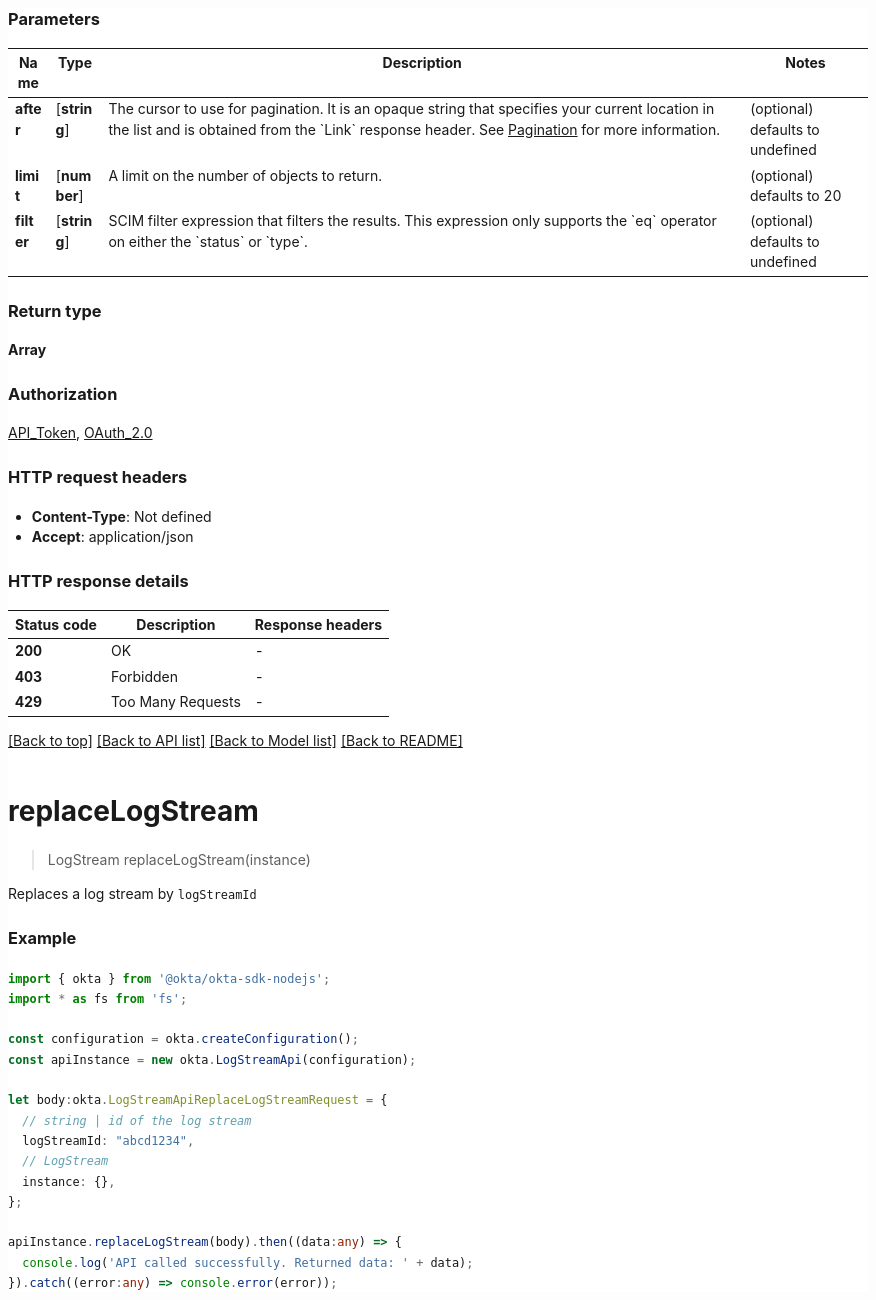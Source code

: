 
### Parameters

Name | Type | Description  | Notes
------------- | ------------- | ------------- | -------------
 **after** | [**string**] | The cursor to use for pagination. It is an opaque string that specifies your current location in the list and is obtained from the &#x60;Link&#x60; response header. See [Pagination](/#pagination) for more information. | (optional) defaults to undefined
 **limit** | [**number**] | A limit on the number of objects to return. | (optional) defaults to 20
 **filter** | [**string**] | SCIM filter expression that filters the results. This expression only supports the &#x60;eq&#x60; operator on either the &#x60;status&#x60; or &#x60;type&#x60;. | (optional) defaults to undefined


### Return type

**Array<LogStream>**

### Authorization

[API_Token](README.md#API_Token), [OAuth_2.0](README.md#OAuth_2.0)

### HTTP request headers

 - **Content-Type**: Not defined
 - **Accept**: application/json


### HTTP response details
| Status code | Description | Response headers |
|-------------|-------------|------------------|
**200** | OK |  -  |
**403** | Forbidden |  -  |
**429** | Too Many Requests |  -  |

[[Back to top]](#) [[Back to API list]](README.md#documentation-for-api-endpoints) [[Back to Model list]](README.md#documentation-for-models) [[Back to README]](README.md)

# **replaceLogStream**
> LogStream replaceLogStream(instance)

Replaces a log stream by `logStreamId`

### Example


```typescript
import { okta } from '@okta/okta-sdk-nodejs';
import * as fs from 'fs';

const configuration = okta.createConfiguration();
const apiInstance = new okta.LogStreamApi(configuration);

let body:okta.LogStreamApiReplaceLogStreamRequest = {
  // string | id of the log stream
  logStreamId: "abcd1234",
  // LogStream
  instance: {},
};

apiInstance.replaceLogStream(body).then((data:any) => {
  console.log('API called successfully. Returned data: ' + data);
}).catch((error:any) => console.error(error));
```
